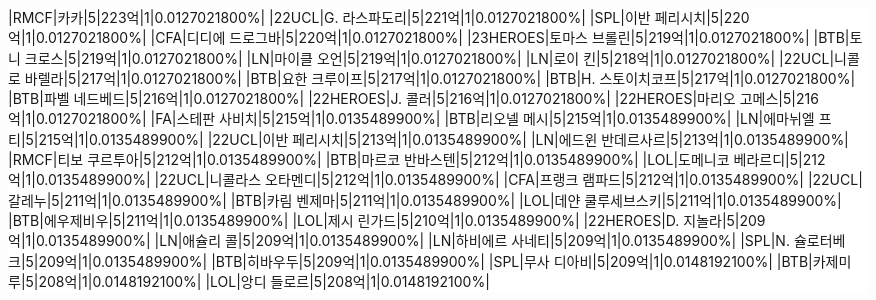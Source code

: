 |RMCF|카카|5|223억|1|0.0127021800%|
|22UCL|G. 라스파도리|5|221억|1|0.0127021800%|
|SPL|이반 페리시치|5|220억|1|0.0127021800%|
|CFA|디디에 드로그바|5|220억|1|0.0127021800%|
|23HEROES|토마스 브롤린|5|219억|1|0.0127021800%|
|BTB|토니 크로스|5|219억|1|0.0127021800%|
|LN|마이클 오언|5|219억|1|0.0127021800%|
|LN|로이 킨|5|218억|1|0.0127021800%|
|22UCL|니콜로 바렐라|5|217억|1|0.0127021800%|
|BTB|요한 크루이프|5|217억|1|0.0127021800%|
|BTB|H. 스토이치코프|5|217억|1|0.0127021800%|
|BTB|파벨 네드베드|5|216억|1|0.0127021800%|
|22HEROES|J. 콜러|5|216억|1|0.0127021800%|
|22HEROES|마리오 고메스|5|216억|1|0.0127021800%|
|FA|스테판 사비치|5|215억|1|0.0135489900%|
|BTB|리오넬 메시|5|215억|1|0.0135489900%|
|LN|에마뉘엘 프티|5|215억|1|0.0135489900%|
|22UCL|이반 페리시치|5|213억|1|0.0135489900%|
|LN|에드윈 반데르사르|5|213억|1|0.0135489900%|
|RMCF|티보 쿠르투아|5|212억|1|0.0135489900%|
|BTB|마르코 반바스텐|5|212억|1|0.0135489900%|
|LOL|도메니코 베라르디|5|212억|1|0.0135489900%|
|22UCL|니콜라스 오타멘디|5|212억|1|0.0135489900%|
|CFA|프랭크 램파드|5|212억|1|0.0135489900%|
|22UCL|갈레누|5|211억|1|0.0135489900%|
|BTB|카림 벤제마|5|211억|1|0.0135489900%|
|LOL|데얀 쿨루세브스키|5|211억|1|0.0135489900%|
|BTB|에우제비우|5|211억|1|0.0135489900%|
|LOL|제시 린가드|5|210억|1|0.0135489900%|
|22HEROES|D. 지놀라|5|209억|1|0.0135489900%|
|LN|애슐리 콜|5|209억|1|0.0135489900%|
|LN|하비에르 사네티|5|209억|1|0.0135489900%|
|SPL|N. 슐로터베크|5|209억|1|0.0135489900%|
|BTB|히바우두|5|209억|1|0.0135489900%|
|SPL|무사 디아비|5|209억|1|0.0148192100%|
|BTB|카제미루|5|208억|1|0.0148192100%|
|LOL|앙디 들로르|5|208억|1|0.0148192100%|